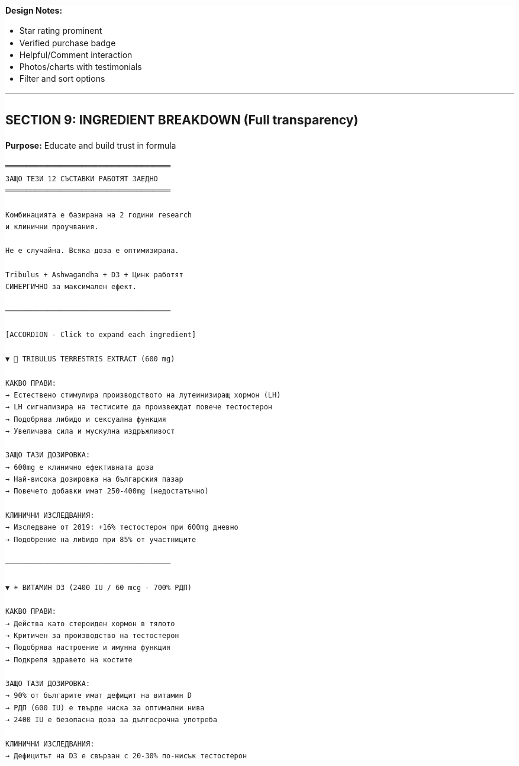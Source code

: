 **Design Notes:**
- Star rating prominent
- Verified purchase badge
- Helpful/Comment interaction
- Photos/charts with testimonials
- Filter and sort options

---

## SECTION 9: INGREDIENT BREAKDOWN (Full transparency)

**Purpose:** Educate and build trust in formula

```
═══════════════════════════════════════
ЗАЩО ТЕЗИ 12 СЪСТАВКИ РАБОТЯТ ЗАЕДНО
═══════════════════════════════════════

Комбинацията е базирана на 2 години research
и клинични проучвания.

Не е случайна. Всяка доза е оптимизирана.

Tribulus + Ashwagandha + D3 + Цинк работят
СИНЕРГИЧНО за максимален ефект.

───────────────────────────────────────

[ACCORDION - Click to expand each ingredient]

▼ 🌿 TRIBULUS TERRESTRIS EXTRACT (600 mg)

КАКВО ПРАВИ:
→ Естествено стимулира производството на лутеинизиращ хормон (LH)
→ LH сигнализира на тестисите да произвеждат повече тестостерон
→ Подобрява либидо и сексуална функция
→ Увеличава сила и мускулна издръжливост

ЗАЩО ТАЗИ ДОЗИРОВКА:
→ 600mg е клинично ефективната доза
→ Най-висока дозировка на българския пазар
→ Повечето добавки имат 250-400mg (недостатъчно)

КЛИНИЧНИ ИЗСЛЕДВАНИЯ:
→ Изследване от 2019: +16% тестостерон при 600mg дневно
→ Подобрение на либидо при 85% от участниците

───────────────────────────────────────

▼ ☀️ ВИТАМИН D3 (2400 IU / 60 mcg - 700% РДП)

КАКВО ПРАВИ:
→ Действа като стероиден хормон в тялото
→ Критичен за производство на тестостерон
→ Подобрява настроение и имунна функция
→ Подкрепя здравето на костите

ЗАЩО ТАЗИ ДОЗИРОВКА:
→ 90% от българите имат дефицит на витамин D
→ РДП (600 IU) е твърде ниска за оптимални нива
→ 2400 IU е безопасна доза за дългосрочна употреба

КЛИНИЧНИ ИЗСЛЕДВАНИЯ:
→ Дефицитът на D3 е свързан с 20-30% по-нисък тестостерон
```